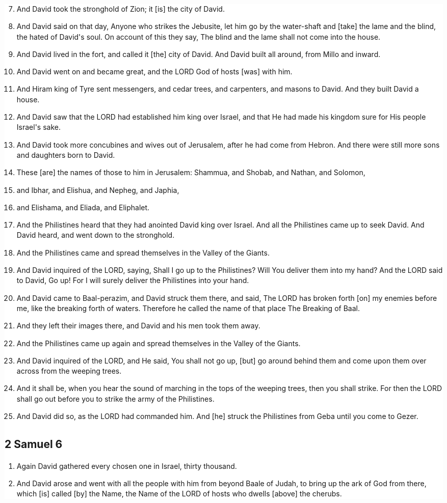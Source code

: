 7. And David took the stronghold of Zion; it [is] the city of David.

8. And David said on that day, Anyone who strikes the Jebusite, let him go by the water-shaft and [take] the lame and the blind, the hated of David's soul. On account of this they say, The blind and the lame shall not come into the house.

9. And David lived in the fort, and called it [the] city of David. And David built all around, from Millo and inward.

10. And David went on and became great, and the LORD God of hosts [was] with him.

11. And Hiram king of Tyre sent messengers, and cedar trees, and carpenters, and masons to David. And they built David a house.

12. And David saw that the LORD had established him king over Israel, and that He had made his kingdom sure for His people Israel's sake.

13. And David took more concubines and wives out of Jerusalem, after he had come from Hebron. And there were still more sons and daughters born to David.

14. These [are] the names of those to him in Jerusalem: Shammua, and Shobab, and Nathan, and Solomon,

15. and Ibhar, and Elishua, and Nepheg, and Japhia,

16. and Elishama, and Eliada, and Eliphalet.

17. And the Philistines heard that they had anointed David king over Israel. And all the Philistines came up to seek David. And David heard, and went down to the stronghold.

18. And the Philistines came and spread themselves in the Valley of the Giants.

19. And David inquired of the LORD, saying, Shall I go up to the Philistines? Will You deliver them into my hand? And the LORD said to David, Go up! For I will surely deliver the Philistines into your hand.

20. And David came to Baal-perazim, and David struck them there, and said, The LORD has broken forth [on] my enemies before me, like the breaking forth of waters. Therefore he called the name of that place The Breaking of Baal.

21. And they left their images there, and David and his men took them away.

22. And the Philistines came up again and spread themselves in the Valley of the Giants.

23. And David inquired of the LORD, and He said, You shall not go up, [but] go around behind them and come upon them over across from the weeping trees.

24. And it shall be, when you hear the sound of marching in the tops of the weeping trees, then you shall strike. For then the LORD shall go out before you to strike the army of the Philistines.

25. And David did so, as the LORD had commanded him. And [he] struck the Philistines from Geba until you come to Gezer.

## 2 Samuel 6

1. Again David gathered every chosen one in Israel, thirty thousand.

2. And David arose and went with all the people with him from beyond Baale of Judah, to bring up the ark of God from there, which [is] called [by] the Name, the Name of the LORD of hosts who dwells [above] the cherubs.
